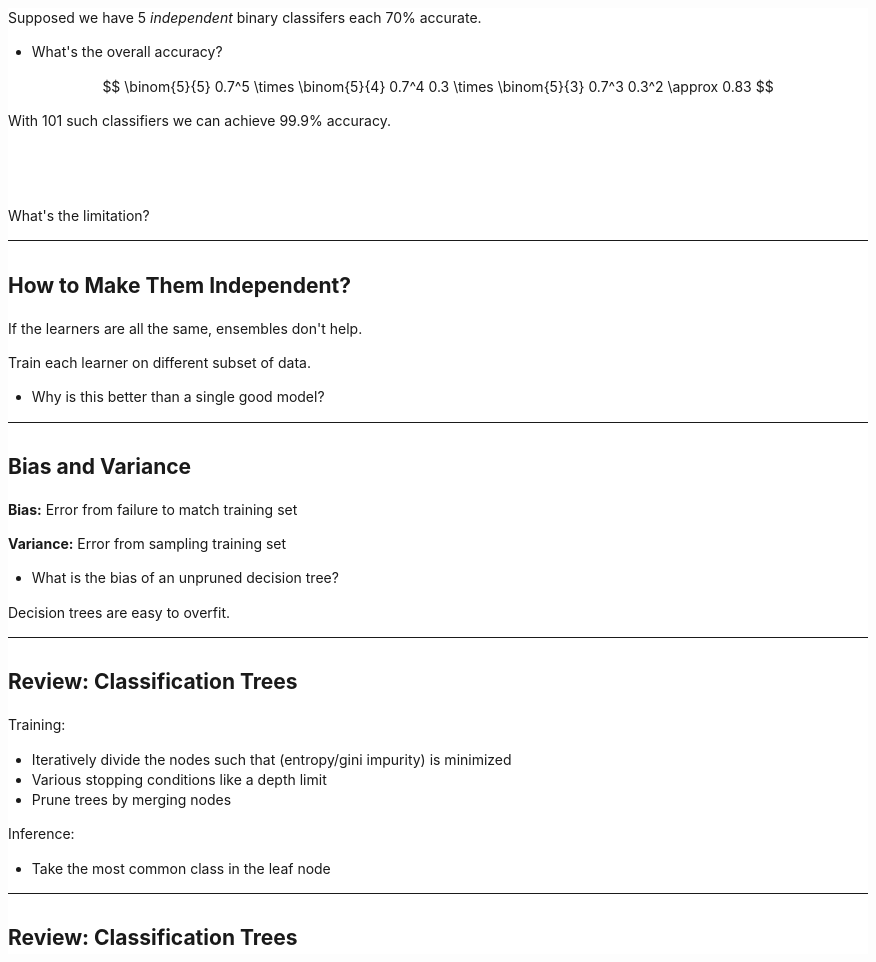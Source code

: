 Supposed we have 5 *independent* binary classifers each 70% accurate.

 * What's the overall accuracy?


<p class="fragment">

$$ \binom{5}{5} 0.7^5 \times \binom{5}{4} 0.7^4 0.3 \times \binom{5}{3} 0.7^3 0.3^2 \approx 0.83 $$

With 101 such classifiers we can achieve 99.9% accuracy.

<br>
<br>
<br>
What's the limitation?

</p>

---

## How to Make Them Independent?

If the learners are all the same, ensembles don't help.

Train each learner on different subset of data.

 * Why is this better than a single good model?

---

## Bias and Variance

**Bias:** Error from failure to match training set

**Variance:** Error from sampling training set

 * What is the bias of an unpruned decision tree?

<p class="fragment">
Decision trees are easy to overfit.
</p>

---

## Review: Classification Trees

Training:

* Iteratively divide the nodes such that (entropy/gini impurity) is minimized
* Various stopping conditions like a depth limit
* Prune trees by merging nodes

Inference:

* Take the most common class in the leaf node

---

## Review: Classification Trees
